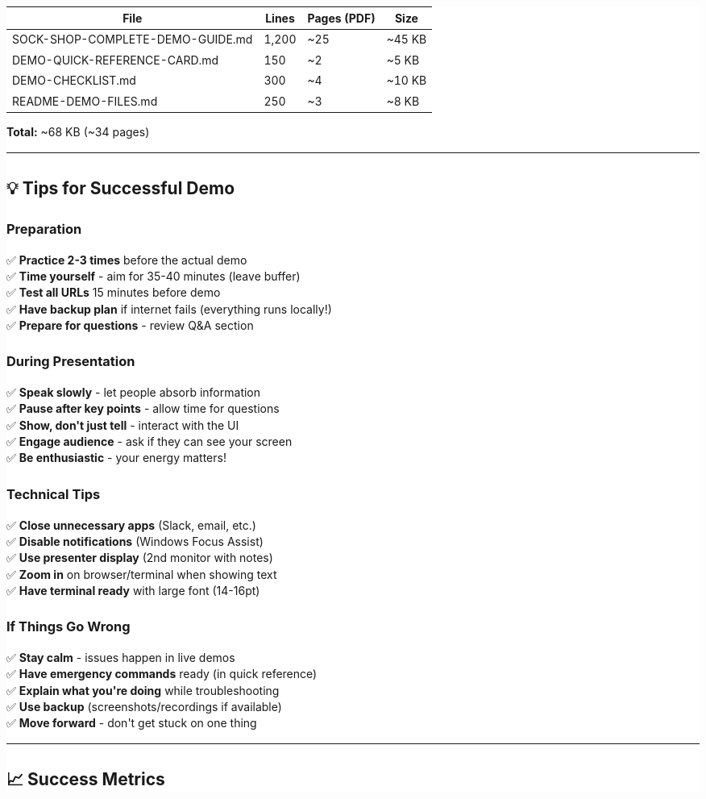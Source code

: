 | File | Lines | Pages (PDF) | Size |
|------|-------|-------------|------|
| SOCK-SHOP-COMPLETE-DEMO-GUIDE.md | 1,200 | ~25 | ~45 KB |
| DEMO-QUICK-REFERENCE-CARD.md | 150 | ~2 | ~5 KB |
| DEMO-CHECKLIST.md | 300 | ~4 | ~10 KB |
| README-DEMO-FILES.md | 250 | ~3 | ~8 KB |

**Total:** ~68 KB (~34 pages)

---

## 💡 Tips for Successful Demo

### Preparation

✅ **Practice 2-3 times** before the actual demo  
✅ **Time yourself** - aim for 35-40 minutes (leave buffer)  
✅ **Test all URLs** 15 minutes before demo  
✅ **Have backup plan** if internet fails (everything runs locally!)  
✅ **Prepare for questions** - review Q&A section

### During Presentation

✅ **Speak slowly** - let people absorb information  
✅ **Pause after key points** - allow time for questions  
✅ **Show, don't just tell** - interact with the UI  
✅ **Engage audience** - ask if they can see your screen  
✅ **Be enthusiastic** - your energy matters!

### Technical Tips

✅ **Close unnecessary apps** (Slack, email, etc.)  
✅ **Disable notifications** (Windows Focus Assist)  
✅ **Use presenter display** (2nd monitor with notes)  
✅ **Zoom in** on browser/terminal when showing text  
✅ **Have terminal ready** with large font (14-16pt)

### If Things Go Wrong

✅ **Stay calm** - issues happen in live demos  
✅ **Have emergency commands** ready (in quick reference)  
✅ **Explain what you're doing** while troubleshooting  
✅ **Use backup** (screenshots/recordings if available)  
✅ **Move forward** - don't get stuck on one thing

---

## 📈 Success Metrics
